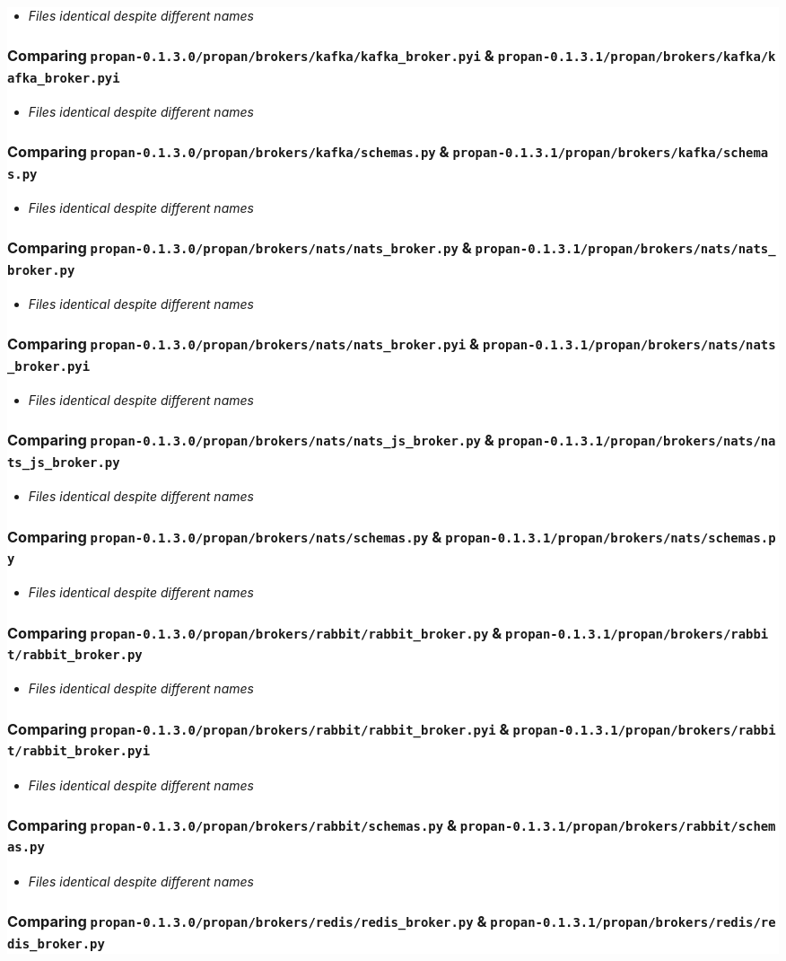  * *Files identical despite different names*

### Comparing `propan-0.1.3.0/propan/brokers/kafka/kafka_broker.pyi` & `propan-0.1.3.1/propan/brokers/kafka/kafka_broker.pyi`

 * *Files identical despite different names*

### Comparing `propan-0.1.3.0/propan/brokers/kafka/schemas.py` & `propan-0.1.3.1/propan/brokers/kafka/schemas.py`

 * *Files identical despite different names*

### Comparing `propan-0.1.3.0/propan/brokers/nats/nats_broker.py` & `propan-0.1.3.1/propan/brokers/nats/nats_broker.py`

 * *Files identical despite different names*

### Comparing `propan-0.1.3.0/propan/brokers/nats/nats_broker.pyi` & `propan-0.1.3.1/propan/brokers/nats/nats_broker.pyi`

 * *Files identical despite different names*

### Comparing `propan-0.1.3.0/propan/brokers/nats/nats_js_broker.py` & `propan-0.1.3.1/propan/brokers/nats/nats_js_broker.py`

 * *Files identical despite different names*

### Comparing `propan-0.1.3.0/propan/brokers/nats/schemas.py` & `propan-0.1.3.1/propan/brokers/nats/schemas.py`

 * *Files identical despite different names*

### Comparing `propan-0.1.3.0/propan/brokers/rabbit/rabbit_broker.py` & `propan-0.1.3.1/propan/brokers/rabbit/rabbit_broker.py`

 * *Files identical despite different names*

### Comparing `propan-0.1.3.0/propan/brokers/rabbit/rabbit_broker.pyi` & `propan-0.1.3.1/propan/brokers/rabbit/rabbit_broker.pyi`

 * *Files identical despite different names*

### Comparing `propan-0.1.3.0/propan/brokers/rabbit/schemas.py` & `propan-0.1.3.1/propan/brokers/rabbit/schemas.py`

 * *Files identical despite different names*

### Comparing `propan-0.1.3.0/propan/brokers/redis/redis_broker.py` & `propan-0.1.3.1/propan/brokers/redis/redis_broker.py`
